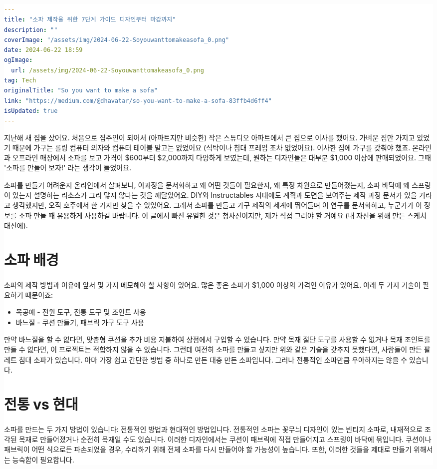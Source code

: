 ```yaml
---
title: "소파 제작을 위한 7단계 가이드 디자인부터 마감까지"
description: ""
coverImage: "/assets/img/2024-06-22-Soyouwanttomakeasofa_0.png"
date: 2024-06-22 18:59
ogImage:
  url: /assets/img/2024-06-22-Soyouwanttomakeasofa_0.png
tag: Tech
originalTitle: "So you want to make a sofa"
link: "https://medium.com/@dhavatar/so-you-want-to-make-a-sofa-83ffb4d6ff4"
isUpdated: true
---
```


지난해 새 집을 샀어요. 처음으로 집주인이 되어서 (아파트지만 비슷한) 작은 스튜디오 아파트에서 큰 집으로 이사를 했어요. 가벼운 짐만 가지고 있었기 때문에 가구는 롤링 컴퓨터 의자와 컴퓨터 테이블 말고는 없었어요 (식탁이나 침대 프레임 조차 없었어요). 이사한 집에 가구를 갖춰야 했죠. 온라인과 오프라인 매장에서 소파를 보고 가격이 $600부터 $2,000까지 다양하게 보였는데, 원하는 디자인들은 대부분 $1,000 이상에 판매되었어요. 그때 '소파를 만들어 보자!' 라는 생각이 들었어요.

소파를 만들기 어려운지 온라인에서 살펴보니, 이과정을 문서화하고 왜 어떤 것들이 필요한지, 왜 특정 차원으로 만들어졌는지, 소파 바닥에 왜 스프링이 있는지 설명하는 리소스가 그리 많지 않다는 것을 깨달았어요. DIY와 Instructables 시대에도 계획과 도면을 보여주는 제작 과정 문서가 있을 거라고 생각했지만, 오직 호주에서 한 가지만 찾을 수 있었어요. 그래서 소파를 만들고 가구 제작의 세계에 뛰어들며 이 연구를 문서화하고, 누군가가 이 정보를 소파 만들 때 유용하게 사용하길 바랍니다. 이 글에서 빠진 유일한 것은 청사진이지만, 제가 직접 그려야 할 거예요 (내 자신을 위해 만든 스케치 대신에).

# 소파 배경

소파의 제작 방법과 이유에 앞서 몇 가지 메모해야 할 사항이 있어요. 많은 좋은 소파가 $1,000 이상의 가격인 이유가 있어요. 아래 두 가지 기술이 필요하기 때문이죠:



<ins class="adsbygoogle"
     style="display:block"
     data-ad-client="ca-pub-4877378276818686"
     data-ad-slot="1107185301"
     data-ad-format="auto"
     data-full-width-responsive="true"></ins>

<script>
     (adsbygoogle = window.adsbygoogle || []).push({});
</script>

- 목공예 - 전원 도구, 전통 도구 및 조인트 사용
- 바느질 - 쿠션 만들기, 패브릭 가구 도구 사용

만약 바느질을 할 수 없다면, 맞춤형 쿠션을 추가 비용 지불하여 상점에서 구입할 수 있습니다. 만약 목재 절단 도구를 사용할 수 없거나 목재 조인트를 만들 수 없다면, 이 프로젝트는 적합하지 않을 수 있습니다. 그런데 여전히 소파를 만들고 싶지만 위와 같은 기술을 갖추지 못했다면, 사람들이 만든 팔레트 침대 소파가 있습니다. 아마 가장 쉽고 간단한 방법 중 하나로 만든 대충 만든 소파입니다. 그러나 전통적인 소파만큼 우아하지는 않을 수 있습니다.

# 전통 vs 현대

소파를 만드는 두 가지 방법이 있습니다: 전통적인 방법과 현대적인 방법입니다. 전통적인 소파는 꽃무늬 디자인이 있는 빈티지 소파로, 내재적으로 조각된 목재로 만들어졌거나 순전히 목재일 수도 있습니다. 이러한 디자인에서는 쿠션이 패브릭에 직접 만들어지고 스프링이 바닥에 묶입니다. 쿠션이나 패브릭이 어떤 식으로든 파손되었을 경우, 수리하기 위해 전체 소파를 다시 만들어야 할 가능성이 높습니다. 또한, 이러한 것들을 제대로 만들기 위해서는 능숙함이 필요합니다.
